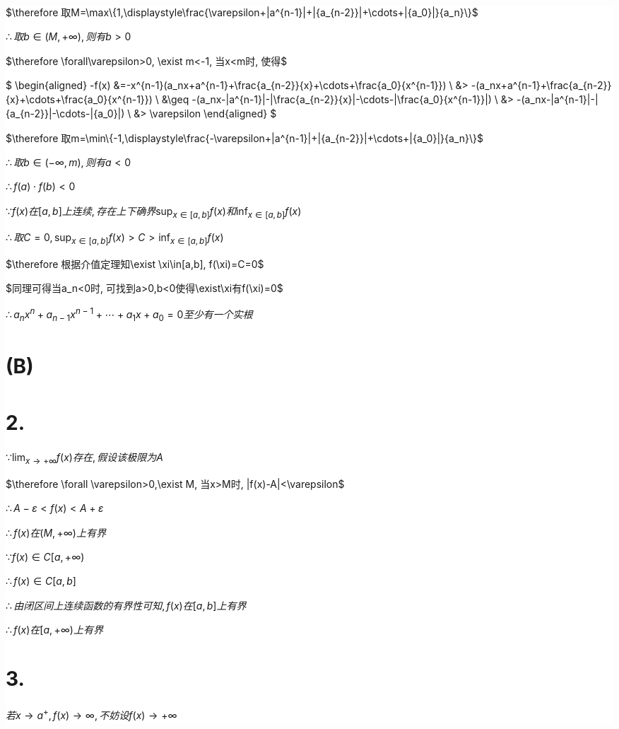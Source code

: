 $\therefore 取M=\max\{1,\displaystyle\frac{\varepsilon+|a^{n-1}|+|{a_{n-2}}|+\cdots+|{a_0}|}{a_n}\}$

$\therefore 取b\in (M,+\infty), 则有b>0$

$\therefore \forall\varepsilon>0, \exist m<-1, 当x<m时, 使得$

$
\begin{aligned}
-f(x) &=-x^{n-1}(a_nx+a^{n-1}+\frac{a_{n-2}}{x}+\cdots+\frac{a_0}{x^{n-1}}) \\
&> -(a_nx+a^{n-1}+\frac{a_{n-2}}{x}+\cdots+\frac{a_0}{x^{n-1}}) \\
&\geq -(a_nx-|a^{n-1}|-|\frac{a_{n-2}}{x}|-\cdots-|\frac{a_0}{x^{n-1}}|) \\
&> -(a_nx-|a^{n-1}|-|{a_{n-2}}|-\cdots-|{a_0}|) \\
&> \varepsilon
\end{aligned}
$

$\therefore 取m=\min\{-1,\displaystyle\frac{-\varepsilon+|a^{n-1}|+|{a_{n-2}}|+\cdots+|{a_0}|}{a_n}\}$

$\therefore 取b\in (-\infty,m), 则有a<0$

$\therefore f(a)\cdot f(b) < 0$

$\because f(x)在[a,b]上连续, 存在上下确界\displaystyle\sup_{x\in [a,b]}f(x) 和 \inf_{x\in [a,b]}f(x)$

$\therefore 取C=0, \displaystyle\sup_{x\in [a,b]}f(x)>C>\inf_{x\in [a,b]}f(x)$

$\therefore 根据介值定理知\exist \xi\in[a,b], f(\xi)=C=0$

$同理可得当a_n<0时, 可找到a>0,b<0使得\exist\xi有f(\xi)=0$

$\therefore a_nx^n+a_{n-1}x^{n-1}+\cdots+a_1x+a_0=0至少有一个实根$

# (B)

# 2.

$\because \displaystyle\lim_{x\to +\infty}f(x)存在, 假设该极限为A$

$\therefore \forall \varepsilon>0,\exist M, 当x>M时, |f(x)-A|<\varepsilon$

$\therefore A-\varepsilon <f(x)<A+\varepsilon$

$\therefore f(x)在(M,+\infty)上有界$

$\because f(x)\in C[a,+\infty)$

$\therefore f(x)\in C[a,b]$

$\therefore 由闭区间上连续函数的有界性可知, f(x)在[a,b]上有界$

$\therefore f(x)在[a,+\infty)上有界$

# 3.

$若x\to a^+, f(x)\to \infty, 不妨设f(x)\to +\infty$
